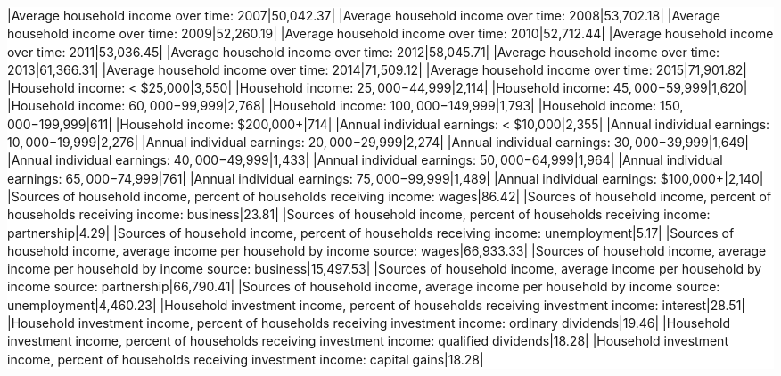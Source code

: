 |Average household income over time: 2007|50,042.37|
|Average household income over time: 2008|53,702.18|
|Average household income over time: 2009|52,260.19|
|Average household income over time: 2010|52,712.44|
|Average household income over time: 2011|53,036.45|
|Average household income over time: 2012|58,045.71|
|Average household income over time: 2013|61,366.31|
|Average household income over time: 2014|71,509.12|
|Average household income over time: 2015|71,901.82|
|Household income: < $25,000|3,550|
|Household income: $25,000-$44,999|2,114|
|Household income: $45,000-$59,999|1,620|
|Household income: $60,000-$99,999|2,768|
|Household income: $100,000-$149,999|1,793|
|Household income: $150,000-$199,999|611|
|Household income: $200,000+|714|
|Annual individual earnings: < $10,000|2,355|
|Annual individual earnings: $10,000-$19,999|2,276|
|Annual individual earnings: $20,000-$29,999|2,274|
|Annual individual earnings: $30,000-$39,999|1,649|
|Annual individual earnings: $40,000-$49,999|1,433|
|Annual individual earnings: $50,000-$64,999|1,964|
|Annual individual earnings: $65,000-$74,999|761|
|Annual individual earnings: $75,000-$99,999|1,489|
|Annual individual earnings: $100,000+|2,140|
|Sources of household income, percent of households receiving income: wages|86.42|
|Sources of household income, percent of households receiving income: business|23.81|
|Sources of household income, percent of households receiving income: partnership|4.29|
|Sources of household income, percent of households receiving income: unemployment|5.17|
|Sources of household income, average income per household by income source: wages|66,933.33|
|Sources of household income, average income per household by income source: business|15,497.53|
|Sources of household income, average income per household by income source: partnership|66,790.41|
|Sources of household income, average income per household by income source: unemployment|4,460.23|
|Household investment income, percent of households receiving investment income: interest|28.51|
|Household investment income, percent of households receiving investment income: ordinary dividends|19.46|
|Household investment income, percent of households receiving investment income: qualified dividends|18.28|
|Household investment income, percent of households receiving investment income: capital gains|18.28|